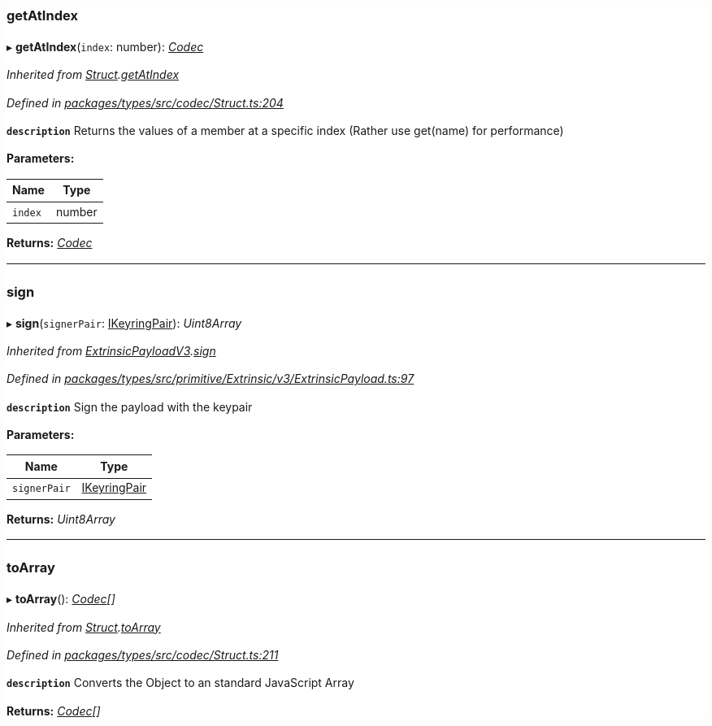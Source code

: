 ###  getAtIndex

▸ **getAtIndex**(`index`: number): *[Codec](_types_.codec.md)*

*Inherited from [Struct](../classes/_codec_struct_.struct.md).[getAtIndex](../classes/_codec_struct_.struct.md#getatindex)*

*Defined in [packages/types/src/codec/Struct.ts:204](https://github.com/polkadot-js/api/blob/eade586044/packages/types/src/codec/Struct.ts#L204)*

**`description`** Returns the values of a member at a specific index (Rather use get(name) for performance)

**Parameters:**

Name | Type |
------ | ------ |
`index` | number |

**Returns:** *[Codec](_types_.codec.md)*

___

###  sign

▸ **sign**(`signerPair`: [IKeyringPair](_types_.ikeyringpair.md)): *Uint8Array*

*Inherited from [ExtrinsicPayloadV3](../classes/_primitive_extrinsic_v3_extrinsicpayload_.extrinsicpayloadv3.md).[sign](../classes/_primitive_extrinsic_v3_extrinsicpayload_.extrinsicpayloadv3.md#sign)*

*Defined in [packages/types/src/primitive/Extrinsic/v3/ExtrinsicPayload.ts:97](https://github.com/polkadot-js/api/blob/eade586044/packages/types/src/primitive/Extrinsic/v3/ExtrinsicPayload.ts#L97)*

**`description`** Sign the payload with the keypair

**Parameters:**

Name | Type |
------ | ------ |
`signerPair` | [IKeyringPair](_types_.ikeyringpair.md) |

**Returns:** *Uint8Array*

___

###  toArray

▸ **toArray**(): *[Codec](_types_.codec.md)[]*

*Inherited from [Struct](../classes/_codec_struct_.struct.md).[toArray](../classes/_codec_struct_.struct.md#toarray)*

*Defined in [packages/types/src/codec/Struct.ts:211](https://github.com/polkadot-js/api/blob/eade586044/packages/types/src/codec/Struct.ts#L211)*

**`description`** Converts the Object to an standard JavaScript Array

**Returns:** *[Codec](_types_.codec.md)[]*
